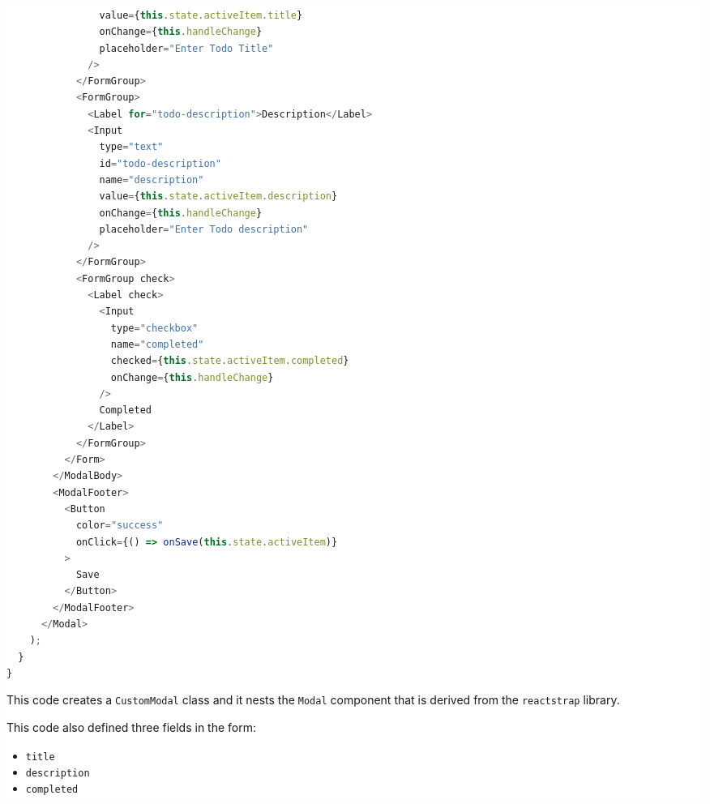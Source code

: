 ```js
                value={this.state.activeItem.title}
                onChange={this.handleChange}
                placeholder="Enter Todo Title"
              />
            </FormGroup>
            <FormGroup>
              <Label for="todo-description">Description</Label>
              <Input
                type="text"
                id="todo-description"
                name="description"
                value={this.state.activeItem.description}
                onChange={this.handleChange}
                placeholder="Enter Todo description"
              />
            </FormGroup>
            <FormGroup check>
              <Label check>
                <Input
                  type="checkbox"
                  name="completed"
                  checked={this.state.activeItem.completed}
                  onChange={this.handleChange}
                />
                Completed
              </Label>
            </FormGroup>
          </Form>
        </ModalBody>
        <ModalFooter>
          <Button
            color="success"
            onClick={() => onSave(this.state.activeItem)}
          >
            Save
          </Button>
        </ModalFooter>
      </Modal>
    );
  }
}
```

This code creates a `CustomModal` class and it nests the `Modal` component that is derived from the `reactstrap` library.

This code also defined three fields in the form:

 - `title`
 - `description`
 - `completed`
